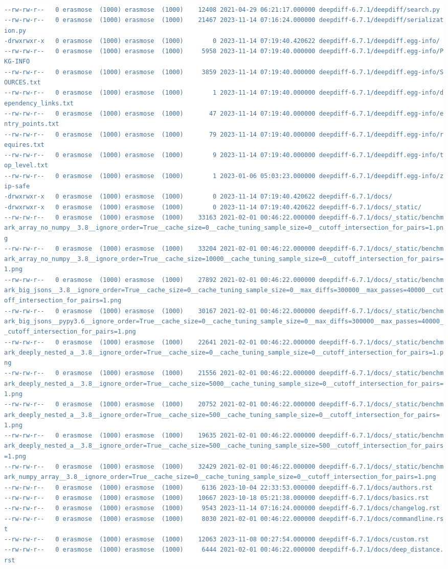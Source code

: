 ```diff
--rw-rw-r--   0 erasmose  (1000) erasmose  (1000)    12408 2021-04-29 06:21:17.000000 deepdiff-6.7.1/deepdiff/search.py
--rw-rw-r--   0 erasmose  (1000) erasmose  (1000)    21467 2023-11-14 07:16:24.000000 deepdiff-6.7.1/deepdiff/serialization.py
-drwxrwxr-x   0 erasmose  (1000) erasmose  (1000)        0 2023-11-14 07:19:40.420622 deepdiff-6.7.1/deepdiff.egg-info/
--rw-rw-r--   0 erasmose  (1000) erasmose  (1000)     5958 2023-11-14 07:19:40.000000 deepdiff-6.7.1/deepdiff.egg-info/PKG-INFO
--rw-rw-r--   0 erasmose  (1000) erasmose  (1000)     3859 2023-11-14 07:19:40.000000 deepdiff-6.7.1/deepdiff.egg-info/SOURCES.txt
--rw-rw-r--   0 erasmose  (1000) erasmose  (1000)        1 2023-11-14 07:19:40.000000 deepdiff-6.7.1/deepdiff.egg-info/dependency_links.txt
--rw-rw-r--   0 erasmose  (1000) erasmose  (1000)       47 2023-11-14 07:19:40.000000 deepdiff-6.7.1/deepdiff.egg-info/entry_points.txt
--rw-rw-r--   0 erasmose  (1000) erasmose  (1000)       79 2023-11-14 07:19:40.000000 deepdiff-6.7.1/deepdiff.egg-info/requires.txt
--rw-rw-r--   0 erasmose  (1000) erasmose  (1000)        9 2023-11-14 07:19:40.000000 deepdiff-6.7.1/deepdiff.egg-info/top_level.txt
--rw-rw-r--   0 erasmose  (1000) erasmose  (1000)        1 2023-01-06 05:03:23.000000 deepdiff-6.7.1/deepdiff.egg-info/zip-safe
-drwxrwxr-x   0 erasmose  (1000) erasmose  (1000)        0 2023-11-14 07:19:40.420622 deepdiff-6.7.1/docs/
-drwxrwxr-x   0 erasmose  (1000) erasmose  (1000)        0 2023-11-14 07:19:40.420622 deepdiff-6.7.1/docs/_static/
--rw-rw-r--   0 erasmose  (1000) erasmose  (1000)    33163 2021-02-01 00:46:22.000000 deepdiff-6.7.1/docs/_static/benchmark_array_no_numpy__3.8__ignore_order=True__cache_size=0__cache_tuning_sample_size=0__cutoff_intersection_for_pairs=1.png
--rw-rw-r--   0 erasmose  (1000) erasmose  (1000)    33204 2021-02-01 00:46:22.000000 deepdiff-6.7.1/docs/_static/benchmark_array_no_numpy__3.8__ignore_order=True__cache_size=10000__cache_tuning_sample_size=0__cutoff_intersection_for_pairs=1.png
--rw-rw-r--   0 erasmose  (1000) erasmose  (1000)    27892 2021-02-01 00:46:22.000000 deepdiff-6.7.1/docs/_static/benchmark_big_jsons__3.8__ignore_order=True__cache_size=0__cache_tuning_sample_size=0__max_diffs=300000__max_passes=40000__cutoff_intersection_for_pairs=1.png
--rw-rw-r--   0 erasmose  (1000) erasmose  (1000)    30167 2021-02-01 00:46:22.000000 deepdiff-6.7.1/docs/_static/benchmark_big_jsons__pypy3.6__ignore_order=True__cache_size=0__cache_tuning_sample_size=0__max_diffs=300000__max_passes=40000__cutoff_intersection_for_pairs=1.png
--rw-rw-r--   0 erasmose  (1000) erasmose  (1000)    22641 2021-02-01 00:46:22.000000 deepdiff-6.7.1/docs/_static/benchmark_deeply_nested_a__3.8__ignore_order=True__cache_size=0__cache_tuning_sample_size=0__cutoff_intersection_for_pairs=1.png
--rw-rw-r--   0 erasmose  (1000) erasmose  (1000)    21556 2021-02-01 00:46:22.000000 deepdiff-6.7.1/docs/_static/benchmark_deeply_nested_a__3.8__ignore_order=True__cache_size=5000__cache_tuning_sample_size=0__cutoff_intersection_for_pairs=1.png
--rw-rw-r--   0 erasmose  (1000) erasmose  (1000)    20752 2021-02-01 00:46:22.000000 deepdiff-6.7.1/docs/_static/benchmark_deeply_nested_a__3.8__ignore_order=True__cache_size=500__cache_tuning_sample_size=0__cutoff_intersection_for_pairs=1.png
--rw-rw-r--   0 erasmose  (1000) erasmose  (1000)    19635 2021-02-01 00:46:22.000000 deepdiff-6.7.1/docs/_static/benchmark_deeply_nested_a__3.8__ignore_order=True__cache_size=500__cache_tuning_sample_size=500__cutoff_intersection_for_pairs=1.png
--rw-rw-r--   0 erasmose  (1000) erasmose  (1000)    32429 2021-02-01 00:46:22.000000 deepdiff-6.7.1/docs/_static/benchmark_numpy_array__3.8__ignore_order=True__cache_size=0__cache_tuning_sample_size=0__cutoff_intersection_for_pairs=1.png
--rw-rw-r--   0 erasmose  (1000) erasmose  (1000)     6136 2023-10-04 22:33:53.000000 deepdiff-6.7.1/docs/authors.rst
--rw-rw-r--   0 erasmose  (1000) erasmose  (1000)    10667 2023-10-18 05:21:38.000000 deepdiff-6.7.1/docs/basics.rst
--rw-rw-r--   0 erasmose  (1000) erasmose  (1000)     9543 2023-11-14 07:16:24.000000 deepdiff-6.7.1/docs/changelog.rst
--rw-rw-r--   0 erasmose  (1000) erasmose  (1000)     8030 2021-02-01 00:46:22.000000 deepdiff-6.7.1/docs/commandline.rst
--rw-rw-r--   0 erasmose  (1000) erasmose  (1000)    12063 2023-11-08 00:27:54.000000 deepdiff-6.7.1/docs/custom.rst
--rw-rw-r--   0 erasmose  (1000) erasmose  (1000)     6444 2021-02-01 00:46:22.000000 deepdiff-6.7.1/docs/deep_distance.rst
```